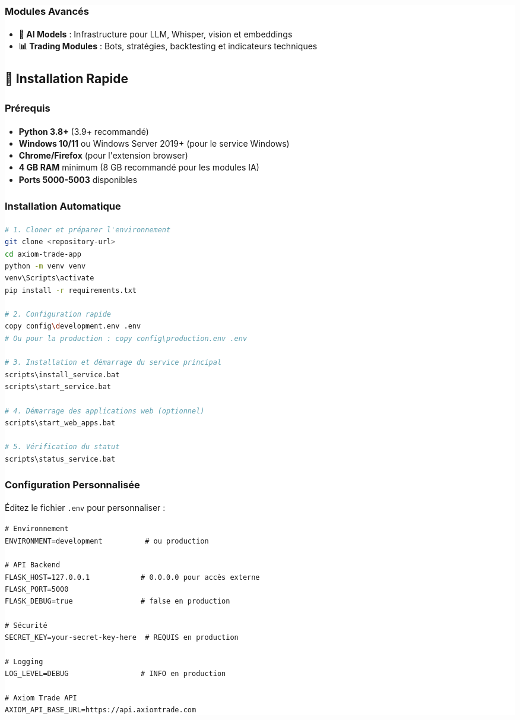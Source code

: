 ### Modules Avancés
- **🤖 AI Models** : Infrastructure pour LLM, Whisper, vision et embeddings
- **📊 Trading Modules** : Bots, stratégies, backtesting et indicateurs techniques

## 🚀 Installation Rapide

### Prérequis
- **Python 3.8+** (3.9+ recommandé)
- **Windows 10/11** ou Windows Server 2019+ (pour le service Windows)
- **Chrome/Firefox** (pour l'extension browser)
- **4 GB RAM** minimum (8 GB recommandé pour les modules IA)
- **Ports 5000-5003** disponibles

### Installation Automatique

```bash
# 1. Cloner et préparer l'environnement
git clone <repository-url>
cd axiom-trade-app
python -m venv venv
venv\Scripts\activate
pip install -r requirements.txt

# 2. Configuration rapide
copy config\development.env .env
# Ou pour la production : copy config\production.env .env

# 3. Installation et démarrage du service principal
scripts\install_service.bat
scripts\start_service.bat

# 4. Démarrage des applications web (optionnel)
scripts\start_web_apps.bat

# 5. Vérification du statut
scripts\status_service.bat
```

### Configuration Personnalisée

Éditez le fichier `.env` pour personnaliser :

```env
# Environnement
ENVIRONMENT=development          # ou production

# API Backend
FLASK_HOST=127.0.0.1            # 0.0.0.0 pour accès externe
FLASK_PORT=5000
FLASK_DEBUG=true                # false en production

# Sécurité
SECRET_KEY=your-secret-key-here  # REQUIS en production

# Logging
LOG_LEVEL=DEBUG                 # INFO en production

# Axiom Trade API
AXIOM_API_BASE_URL=https://api.axiomtrade.com
```

